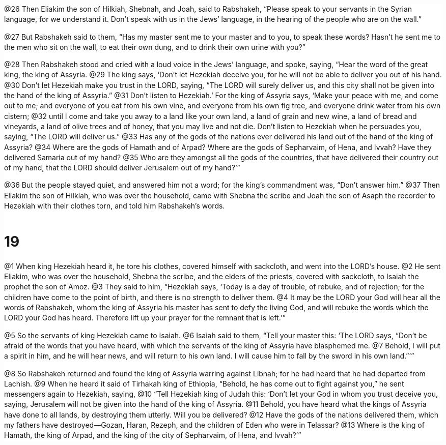 @26 Then Eliakim the son of Hilkiah, Shebnah, and Joah, said to Rabshakeh, “Please speak to your servants in the Syrian language, for we understand it. Don’t speak with us in the Jews’ language, in the hearing of the people who are on the wall.” 

@27 But Rabshakeh said to them, “Has my master sent me to your master and to you, to speak these words? Hasn’t he sent me to the men who sit on the wall, to eat their own dung, and to drink their own urine with you?” 

@28 Then Rabshakeh stood and cried with a loud voice in the Jews’ language, and spoke, saying, “Hear the word of the great king, the king of Assyria. @29 The king says, ‘Don’t let Hezekiah deceive you, for he will not be able to deliver you out of his hand. @30 Don’t let Hezekiah make you trust in the LORD, saying, “The LORD will surely deliver us, and this city shall not be given into the hand of the king of Assyria.” @31 Don’t listen to Hezekiah.’ For the king of Assyria says, ‘Make your peace with me, and come out to me; and everyone of you eat from his own vine, and everyone from his own fig tree, and everyone drink water from his own cistern; @32 until I come and take you away to a land like your own land, a land of grain and new wine, a land of bread and vineyards, a land of olive trees and of honey, that you may live and not die. Don’t listen to Hezekiah when he persuades you, saying, “The LORD will deliver us.” @33 Has any of the gods of the nations ever delivered his land out of the hand of the king of Assyria? @34 Where are the gods of Hamath and of Arpad? Where are the gods of Sepharvaim, of Hena, and Ivvah? Have they delivered Samaria out of my hand? @35 Who are they amongst all the gods of the countries, that have delivered their country out of my hand, that the LORD should deliver Jerusalem out of my hand?’” 

@36 But the people stayed quiet, and answered him not a word; for the king’s commandment was, “Don’t answer him.” @37 Then Eliakim the son of Hilkiah, who was over the household, came with Shebna the scribe and Joah the son of Asaph the recorder to Hezekiah with their clothes torn, and told him Rabshakeh’s words. 

# 19 
@1 When king Hezekiah heard it, he tore his clothes, covered himself with sackcloth, and went into the LORD’s house. @2 He sent Eliakim, who was over the household, Shebna the scribe, and the elders of the priests, covered with sackcloth, to Isaiah the prophet the son of Amoz. @3 They said to him, “Hezekiah says, ‘Today is a day of trouble, of rebuke, and of rejection; for the children have come to the point of birth, and there is no strength to deliver them. @4 It may be the LORD your God will hear all the words of Rabshakeh, whom the king of Assyria his master has sent to defy the living God, and will rebuke the words which the LORD your God has heard. Therefore lift up your prayer for the remnant that is left.’” 

@5 So the servants of king Hezekiah came to Isaiah. @6 Isaiah said to them, “Tell your master this: ‘The LORD says, “Don’t be afraid of the words that you have heard, with which the servants of the king of Assyria have blasphemed me. @7 Behold, I will put a spirit in him, and he will hear news, and will return to his own land. I will cause him to fall by the sword in his own land.”’” 

@8 So Rabshakeh returned and found the king of Assyria warring against Libnah; for he had heard that he had departed from Lachish. @9 When he heard it said of Tirhakah king of Ethiopia, “Behold, he has come out to fight against you,” he sent messengers again to Hezekiah, saying, @10 “Tell Hezekiah king of Judah this: ‘Don’t let your God in whom you trust deceive you, saying, Jerusalem will not be given into the hand of the king of Assyria. @11 Behold, you have heard what the kings of Assyria have done to all lands, by destroying them utterly. Will you be delivered? @12 Have the gods of the nations delivered them, which my fathers have destroyed—Gozan, Haran, Rezeph, and the children of Eden who were in Telassar? @13 Where is the king of Hamath, the king of Arpad, and the king of the city of Sepharvaim, of Hena, and Ivvah?’” 
